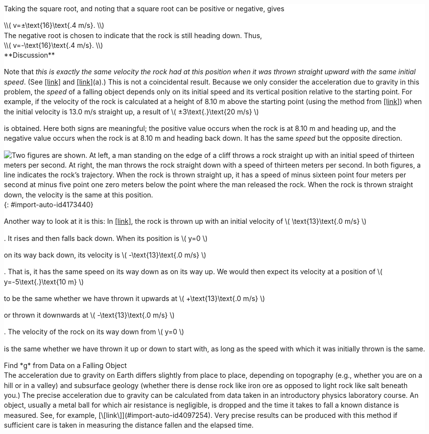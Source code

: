 Taking the square root, and noting that a square root can be positive or negative, gives

<div data-type="equation" id="import-auto-id1763704">
 \\( v=±\text{16}\text{.4 m/s}. \\) 
</div>
The negative root is chosen to indicate that the rock is still heading down. Thus,

<div data-type="equation" id="import-auto-id2563747">
 \\( v=-\text{16}\text{.4 m/s}. \\) 
</div>
**Discussion**

Note that *this is exactly the same velocity the rock had at this position when it was thrown straight upward with the same initial speed*. (See [\[link\]](#fs-id4067058) and [\[link\]](#import-auto-id4173440)(a).) This is not a coincidental result. Because we only consider the acceleration due to gravity in this problem, the *speed* of a falling object depends only on its initial speed and its vertical position relative to the starting point. For example, if the velocity of the rock is calculated at a height of 8.10 m above the starting point (using the method from [\[link\]](#fs-id4067058)) when the initial velocity is 13.0 m/s straight up, a result of  \\( ±3\text{.}\text{20 m/s} \\) 

 is obtained. Here both signs are meaningful; the positive value occurs when the rock is at 8.10 m and heading up, and the negative value occurs when the rock is at 8.10 m and heading back down. It has the same *speed* but the opposite direction.

![Two figures are shown. At left, a man standing on the edge of a cliff throws a rock straight up with an initial speed of thirteen meters per second. At right, the man throws the rock straight down with a speed of thirteen meters per second. In both figures, a line indicates the rock&#x2019;s trajectory. When the rock is thrown straight up, it has a speed of minus sixteen point four meters per second at minus five point one zero meters below the point where the man released the rock. When the rock is thrown straight down, the velocity is the same at this position.](../resources/Figure_02_06_00b.jpg "(a) A person throws a rock straight up, as explored in [link]. The arrows are velocity vectors at 0, 1.00, 2.00, and 3.00 s. (b) A person throws a rock straight down from a cliff with the same initial speed as before, as in [link]. Note that at the same distance below the point of release, the rock has the same velocity in both cases. "){: #import-auto-id4173440}


Another way to look at it is this: In [\[link\]](#fs-id4067058), the rock is thrown up with an initial velocity of  \\( \text{13}\text{.0 m/s} \\) 

. It rises and then falls back down. When its position is  \\( y=0 \\) 

 on its way back down, its velocity is  \\( -\text{13}\text{.0 m/s} \\) 

. That is, it has the same speed on its way down as on its way up. We would then expect its velocity at a position of  \\( y=-5\text{.}\text{10 m} \\) 

 to be the same whether we have thrown it upwards at  \\( +\text{13}\text{.0 m/s} \\) 

 or thrown it downwards at  \\( -\text{13}\text{.0 m/s} \\) 

. The velocity of the rock on its way down from  \\( y=0 \\) 

 is the same whether we have thrown it up or down to start with, as long as the speed with which it was initially thrown is the same.

</div>

<div data-type="example" markdown="1">
<div data-type="title">
Find *g* from Data on a Falling Object
</div>
The acceleration due to gravity on Earth differs slightly from place to place, depending on topography (e.g., whether you are on a hill or in a valley) and subsurface geology (whether there is dense rock like iron ore as opposed to light rock like salt beneath you.) The precise acceleration due to gravity can be calculated from data taken in an introductory physics laboratory course. An object, usually a metal ball for which air resistance is negligible, is dropped and the time it takes to fall a known distance is measured. See, for example, [\[link\]](#import-auto-id4097254). Very precise results can be produced with this method if sufficient care is taken in measuring the distance fallen and the elapsed time.
